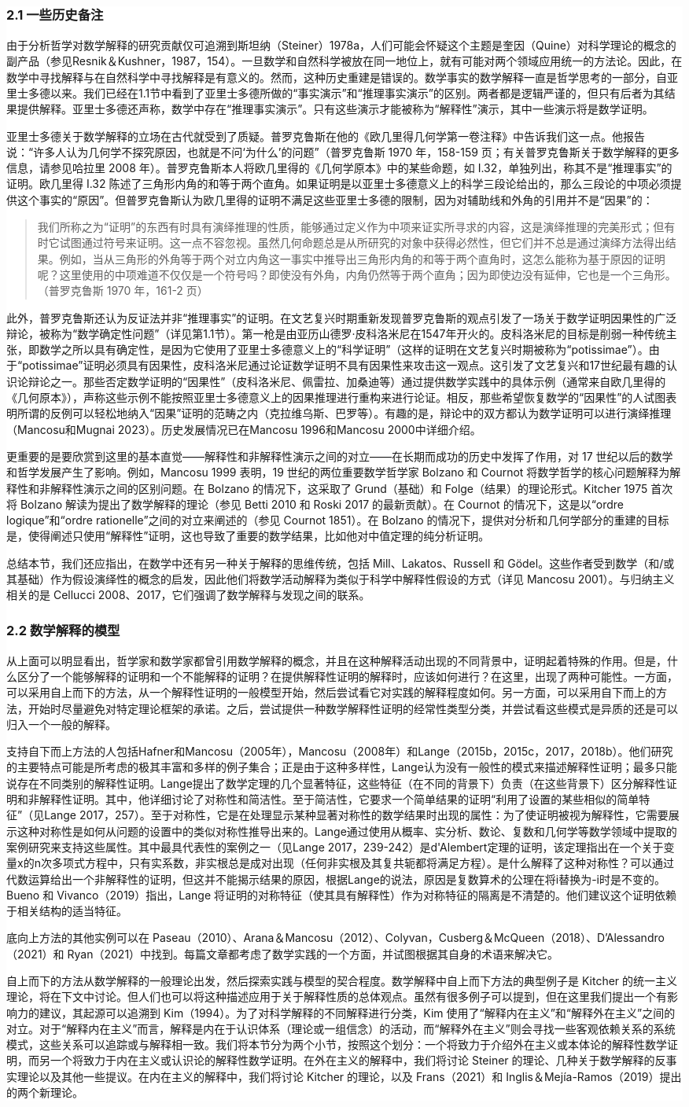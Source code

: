 ### 2.1 一些历史备注

由于分析哲学对数学解释的研究贡献仅可追溯到斯坦纳（Steiner）1978a，人们可能会怀疑这个主题是奎因（Quine）对科学理论的概念的副产品（参见Resnik＆Kushner，1987，154）。一旦数学和自然科学被放在同一地位上，就有可能对两个领域应用统一的方法论。因此，在数学中寻找解释与在自然科学中寻找解释是有意义的。然而，这种历史重建是错误的。数学事实的数学解释一直是哲学思考的一部分，自亚里士多德以来。我们已经在1.1节中看到了亚里士多德所做的“事实演示”和“推理事实演示”的区别。两者都是逻辑严谨的，但只有后者为其结果提供解释。亚里士多德还声称，数学中存在“推理事实演示”。只有这些演示才能被称为“解释性”演示，其中一些演示将是数学证明。

亚里士多德关于数学解释的立场在古代就受到了质疑。普罗克鲁斯在他的《欧几里得几何学第一卷注释》中告诉我们这一点。他报告说：“许多人认为几何学不探究原因，也就是不问‘为什么’的问题”（普罗克鲁斯 1970 年，158-159 页；有关普罗克鲁斯关于数学解释的更多信息，请参见哈拉里 2008 年）。普罗克鲁斯本人将欧几里得的《几何学原本》中的某些命题，如 I.32，单独列出，称其不是“推理事实”的证明。欧几里得 I.32 陈述了三角形内角的和等于两个直角。如果证明是以亚里士多德意义上的科学三段论给出的，那么三段论的中项必须提供这个事实的“原因”。但普罗克鲁斯认为欧几里得的证明不满足这些亚里士多德的限制，因为对辅助线和外角的引用并不是“因果”的：

> 我们所称之为“证明”的东西有时具有演绎推理的性质，能够通过定义作为中项来证实所寻求的内容，这是演绎推理的完美形式；但有时它试图通过符号来证明。这一点不容忽视。虽然几何命题总是从所研究的对象中获得必然性，但它们并不总是通过演绎方法得出结果。例如，当从三角形的外角等于两个对立内角这一事实中推导出三角形内角的和等于两个直角时，这怎么能称为基于原因的证明呢？这里使用的中项难道不仅仅是一个符号吗？即使没有外角，内角仍然等于两个直角；因为即使边没有延伸，它也是一个三角形。（普罗克鲁斯 1970 年，161-2 页）

此外，普罗克鲁斯还认为反证法并非“推理事实”的证明。在文艺复兴时期重新发现普罗克鲁斯的观点引发了一场关于数学证明因果性的广泛辩论，被称为“数学确定性问题”（详见第1.1节）。第一枪是由亚历山德罗·皮科洛米尼在1547年开火的。皮科洛米尼的目标是削弱一种传统主张，即数学之所以具有确定性，是因为它使用了亚里士多德意义上的“科学证明”（这样的证明在文艺复兴时期被称为“potissimae”）。由于“potissimae”证明必须具有因果性，皮科洛米尼通过论证数学证明不具有因果性来攻击这一观点。这引发了文艺复兴和17世纪最有趣的认识论辩论之一。那些否定数学证明的“因果性”（皮科洛米尼、佩雷拉、加桑迪等）通过提供数学实践中的具体示例（通常来自欧几里得的《几何原本》），声称这些示例不能按照亚里士多德意义上的因果推理进行重构来进行论证。相反，那些希望恢复数学的“因果性”的人试图表明所谓的反例可以轻松地纳入“因果”证明的范畴之内（克拉维乌斯、巴罗等）。有趣的是，辩论中的双方都认为数学证明可以进行演绎推理（Mancosu和Mugnai 2023）。历史发展情况已在Mancosu 1996和Mancosu 2000中详细介绍。

更重要的是要欣赏到这里的基本直觉——解释性和非解释性演示之间的对立——在长期而成功的历史中发挥了作用，对 17 世纪以后的数学和哲学发展产生了影响。例如，Mancosu 1999 表明，19 世纪的两位重要数学哲学家 Bolzano 和 Cournot 将数学哲学的核心问题解释为解释性和非解释性演示之间的区别问题。在 Bolzano 的情况下，这采取了 Grund（基础）和 Folge（结果）的理论形式。Kitcher 1975 首次将 Bolzano 解读为提出了数学解释的理论（参见 Betti 2010 和 Roski 2017 的最新贡献）。在 Cournot 的情况下，这是以“ordre logique”和“ordre rationelle”之间的对立来阐述的（参见 Cournot 1851）。在 Bolzano 的情况下，提供对分析和几何学部分的重建的目标是，使得阐述只使用“解释性”证明，这也导致了重要的数学结果，比如他对中值定理的纯分析证明。

总结本节，我们还应指出，在数学中还有另一种关于解释的思维传统，包括 Mill、Lakatos、Russell 和 Gödel。这些作者受到数学（和/或其基础）作为假设演绎性的概念的启发，因此他们将数学活动解释为类似于科学中解释性假设的方式（详见 Mancosu 2001）。与归纳主义相关的是 Cellucci 2008、2017，它们强调了数学解释与发现之间的联系。

### 2.2 数学解释的模型

从上面可以明显看出，哲学家和数学家都曾引用数学解释的概念，并且在这种解释活动出现的不同背景中，证明起着特殊的作用。但是，什么区分了一个能够解释的证明和一个不能解释的证明？在提供解释性证明的解释时，应该如何进行？在这里，出现了两种可能性。一方面，可以采用自上而下的方法，从一个解释性证明的一般模型开始，然后尝试看它对实践的解释程度如何。另一方面，可以采用自下而上的方法，开始时尽量避免对特定理论框架的承诺。之后，尝试提供一种数学解释性证明的经常性类型分类，并尝试看这些模式是异质的还是可以归入一个一般的解释。

支持自下而上方法的人包括Hafner和Mancosu（2005年），Mancosu（2008年）和Lange（2015b，2015c，2017，2018b）。他们研究的主要特点可能是所考虑的极其丰富和多样的例子集合；正是由于这种多样性，Lange认为没有一般性的模式来描述解释性证明；最多只能说存在不同类别的解释性证明。Lange提出了数学定理的几个显著特征，这些特征（在不同的背景下）负责（在这些背景下）区分解释性证明和非解释性证明。其中，他详细讨论了对称性和简洁性。至于简洁性，它要求一个简单结果的证明“利用了设置的某些相似的简单特征”（见Lange 2017，257）。至于对称性，它是在处理显示某种显著对称性的数学结果时出现的属性：为了使证明被视为解释性，它需要展示这种对称性是如何从问题的设置中的类似对称性推导出来的。Lange通过使用从概率、实分析、数论、复数和几何学等数学领域中提取的案例研究来支持这些属性。其中最具代表性的案例之一（见Lange 2017，239-242）是d'Alembert定理的证明，该定理指出在一个关于变量x的n次多项式方程中，只有实系数，非实根总是成对出现（任何非实根及其复共轭都将满足方程）。是什么解释了这种对称性？可以通过代数运算给出一个非解释性的证明，但这并不能揭示结果的原因，根据Lange的说法，原因是复数算术的公理在将i替换为-i时是不变的。 Bueno 和 Vivanco（2019）指出，Lange 将证明的对称特征（使其具有解释性）作为对称特征的隔离是不清楚的。他们建议这个证明依赖于相关结构的适当特征。

底向上方法的其他实例可以在 Paseau（2010）、Arana＆Mancosu（2012）、Colyvan，Cusberg＆McQueen（2018）、D’Alessandro（2021）和 Ryan（2021）中找到。每篇文章都考虑了数学实践的一个方面，并试图根据其自身的术语来解决它。

自上而下的方法从数学解释的一般理论出发，然后探索实践与模型的契合程度。数学解释中自上而下方法的典型例子是 Kitcher 的统一主义理论，将在下文中讨论。但人们也可以将这种描述应用于关于解释性质的总体观点。虽然有很多例子可以提到，但在这里我们提出一个有影响力的建议，其起源可以追溯到 Kim（1994）。为了对科学解释的不同解释进行分类，Kim 使用了“解释内在主义”和“解释外在主义”之间的对立。对于“解释内在主义”而言，解释是内在于认识体系（理论或一组信念）的活动，而“解释外在主义”则会寻找一些客观依赖关系的系统模式，这些关系可以追踪或与解释相一致。我们将本节分为两个小节，按照这个划分：一个将致力于介绍外在主义或本体论的解释性数学证明，而另一个将致力于内在主义或认识论的解释性数学证明。在外在主义的解释中，我们将讨论 Steiner 的理论、几种关于数学解释的反事实理论以及其他一些提议。在内在主义的解释中，我们将讨论 Kitcher 的理论，以及 Frans（2021）和 Inglis＆Mejía-Ramos（2019）提出的两个新理论。
